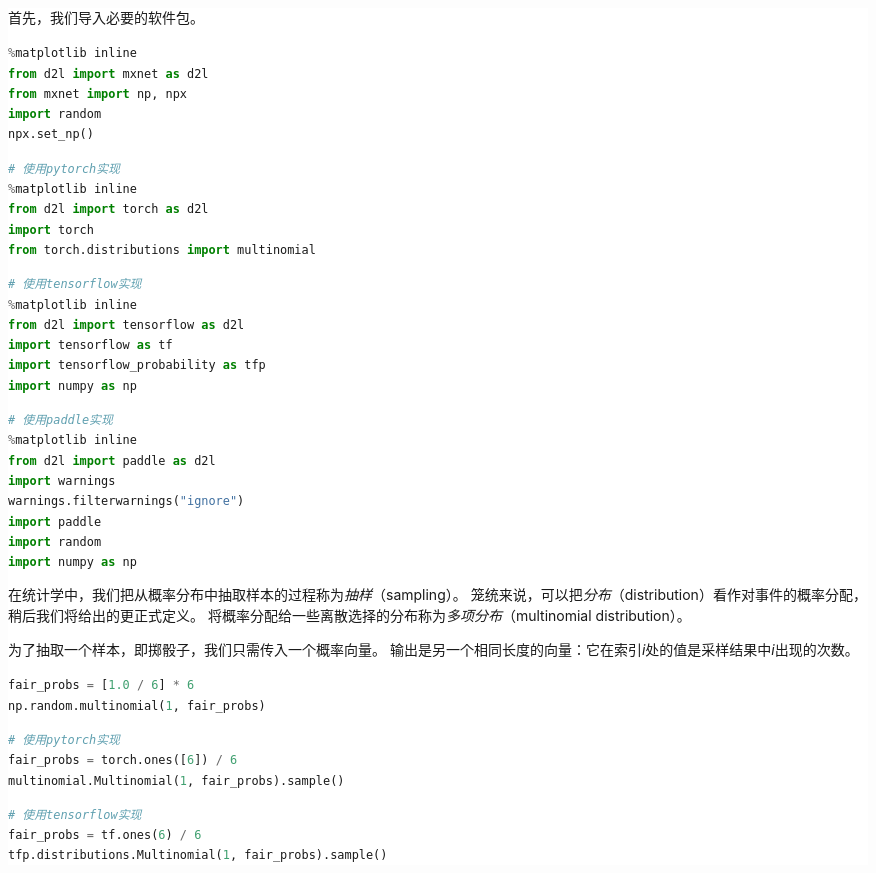 首先，我们导入必要的软件包。

```python
%matplotlib inline
from d2l import mxnet as d2l
from mxnet import np, npx
import random
npx.set_np()
```

```python
# 使用pytorch实现
%matplotlib inline
from d2l import torch as d2l
import torch
from torch.distributions import multinomial
```

```python
# 使用tensorflow实现
%matplotlib inline
from d2l import tensorflow as d2l
import tensorflow as tf
import tensorflow_probability as tfp
import numpy as np
```

```python
# 使用paddle实现
%matplotlib inline
from d2l import paddle as d2l
import warnings
warnings.filterwarnings("ignore")
import paddle
import random
import numpy as np
```

在统计学中，我们把从概率分布中抽取样本的过程称为*抽样*（sampling）。
笼统来说，可以把*分布*（distribution）看作对事件的概率分配，
稍后我们将给出的更正式定义。
将概率分配给一些离散选择的分布称为*多项分布*（multinomial distribution）。

为了抽取一个样本，即掷骰子，我们只需传入一个概率向量。
输出是另一个相同长度的向量：它在索引$i$处的值是采样结果中$i$出现的次数。

```python
fair_probs = [1.0 / 6] * 6
np.random.multinomial(1, fair_probs)
```

```python
# 使用pytorch实现
fair_probs = torch.ones([6]) / 6
multinomial.Multinomial(1, fair_probs).sample()
```

```python
# 使用tensorflow实现
fair_probs = tf.ones(6) / 6
tfp.distributions.Multinomial(1, fair_probs).sample()
```
